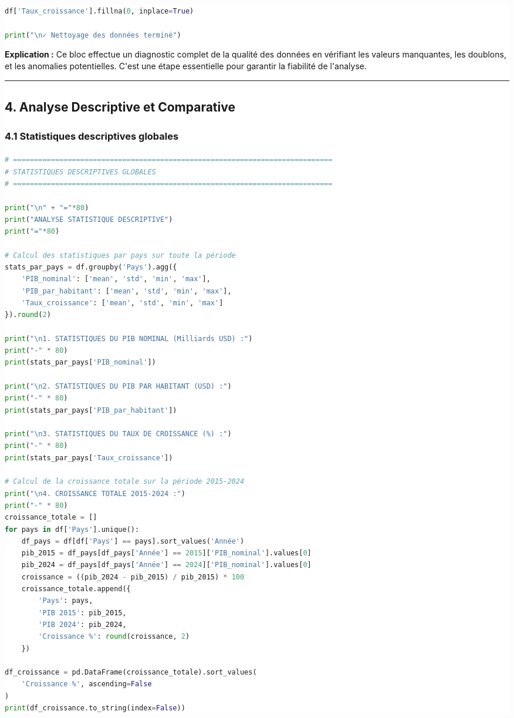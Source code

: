 ```python
df['Taux_croissance'].fillna(0, inplace=True)

print("\n✓ Nettoyage des données terminé")
```

**Explication :** Ce bloc effectue un diagnostic complet de la qualité des données en vérifiant les valeurs manquantes, les doublons, et les anomalies potentielles. C'est une étape essentielle pour garantir la fiabilité de l'analyse.

---

## 4. Analyse Descriptive et Comparative

### 4.1 Statistiques descriptives globales

```python
# ============================================================================
# STATISTIQUES DESCRIPTIVES GLOBALES
# ============================================================================

print("\n" + "="*80)
print("ANALYSE STATISTIQUE DESCRIPTIVE")
print("="*80)

# Calcul des statistiques par pays sur toute la période
stats_par_pays = df.groupby('Pays').agg({
    'PIB_nominal': ['mean', 'std', 'min', 'max'],
    'PIB_par_habitant': ['mean', 'std', 'min', 'max'],
    'Taux_croissance': ['mean', 'std', 'min', 'max']
}).round(2)

print("\n1. STATISTIQUES DU PIB NOMINAL (Milliards USD) :")
print("-" * 80)
print(stats_par_pays['PIB_nominal'])

print("\n2. STATISTIQUES DU PIB PAR HABITANT (USD) :")
print("-" * 80)
print(stats_par_pays['PIB_par_habitant'])

print("\n3. STATISTIQUES DU TAUX DE CROISSANCE (%) :")
print("-" * 80)
print(stats_par_pays['Taux_croissance'])

# Calcul de la croissance totale sur la période 2015-2024
print("\n4. CROISSANCE TOTALE 2015-2024 :")
print("-" * 80)
croissance_totale = []
for pays in df['Pays'].unique():
    df_pays = df[df['Pays'] == pays].sort_values('Année')
    pib_2015 = df_pays[df_pays['Année'] == 2015]['PIB_nominal'].values[0]
    pib_2024 = df_pays[df_pays['Année'] == 2024]['PIB_nominal'].values[0]
    croissance = ((pib_2024 - pib_2015) / pib_2015) * 100
    croissance_totale.append({
        'Pays': pays,
        'PIB 2015': pib_2015,
        'PIB 2024': pib_2024,
        'Croissance %': round(croissance, 2)
    })

df_croissance = pd.DataFrame(croissance_totale).sort_values(
    'Croissance %', ascending=False
)
print(df_croissance.to_string(index=False))
```